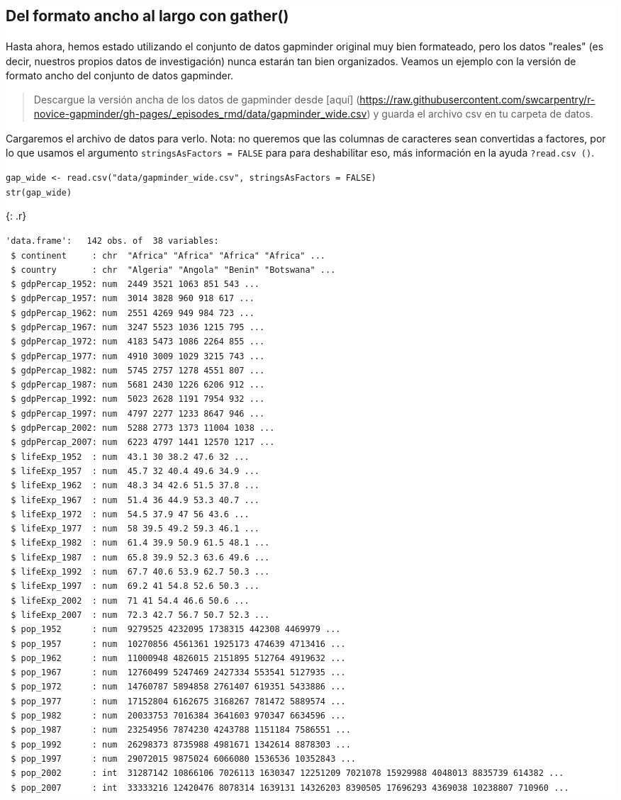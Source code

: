 ## Del formato ancho al largo con gather()

Hasta ahora, hemos estado utilizando el conjunto de datos gapminder original muy bien formateado, pero
los datos "reales" (es decir, nuestros propios datos de investigación) nunca estarán tan bien organizados. Veamos un ejemplo con la versión de formato ancho del conjunto de datos gapminder.

> Descargue la versión ancha de los datos de gapminder desde [aquí] (https://raw.githubusercontent.com/swcarpentry/r-novice-gapminder/gh-pages/_episodes_rmd/data/gapminder_wide.csv)
y guarda el archivo csv en tu carpeta de datos.

Cargaremos el archivo de datos para verlo. Nota: no queremos que las columnas de caracteres sean convertidas a factores, por lo que usamos el argumento `stringsAsFactors = FALSE` para para deshabilitar eso, más información en la ayuda `?read.csv ()`.


~~~
gap_wide <- read.csv("data/gapminder_wide.csv", stringsAsFactors = FALSE)
str(gap_wide)
~~~
{: .r}



~~~
'data.frame':	142 obs. of  38 variables:
 $ continent     : chr  "Africa" "Africa" "Africa" "Africa" ...
 $ country       : chr  "Algeria" "Angola" "Benin" "Botswana" ...
 $ gdpPercap_1952: num  2449 3521 1063 851 543 ...
 $ gdpPercap_1957: num  3014 3828 960 918 617 ...
 $ gdpPercap_1962: num  2551 4269 949 984 723 ...
 $ gdpPercap_1967: num  3247 5523 1036 1215 795 ...
 $ gdpPercap_1972: num  4183 5473 1086 2264 855 ...
 $ gdpPercap_1977: num  4910 3009 1029 3215 743 ...
 $ gdpPercap_1982: num  5745 2757 1278 4551 807 ...
 $ gdpPercap_1987: num  5681 2430 1226 6206 912 ...
 $ gdpPercap_1992: num  5023 2628 1191 7954 932 ...
 $ gdpPercap_1997: num  4797 2277 1233 8647 946 ...
 $ gdpPercap_2002: num  5288 2773 1373 11004 1038 ...
 $ gdpPercap_2007: num  6223 4797 1441 12570 1217 ...
 $ lifeExp_1952  : num  43.1 30 38.2 47.6 32 ...
 $ lifeExp_1957  : num  45.7 32 40.4 49.6 34.9 ...
 $ lifeExp_1962  : num  48.3 34 42.6 51.5 37.8 ...
 $ lifeExp_1967  : num  51.4 36 44.9 53.3 40.7 ...
 $ lifeExp_1972  : num  54.5 37.9 47 56 43.6 ...
 $ lifeExp_1977  : num  58 39.5 49.2 59.3 46.1 ...
 $ lifeExp_1982  : num  61.4 39.9 50.9 61.5 48.1 ...
 $ lifeExp_1987  : num  65.8 39.9 52.3 63.6 49.6 ...
 $ lifeExp_1992  : num  67.7 40.6 53.9 62.7 50.3 ...
 $ lifeExp_1997  : num  69.2 41 54.8 52.6 50.3 ...
 $ lifeExp_2002  : num  71 41 54.4 46.6 50.6 ...
 $ lifeExp_2007  : num  72.3 42.7 56.7 50.7 52.3 ...
 $ pop_1952      : num  9279525 4232095 1738315 442308 4469979 ...
 $ pop_1957      : num  10270856 4561361 1925173 474639 4713416 ...
 $ pop_1962      : num  11000948 4826015 2151895 512764 4919632 ...
 $ pop_1967      : num  12760499 5247469 2427334 553541 5127935 ...
 $ pop_1972      : num  14760787 5894858 2761407 619351 5433886 ...
 $ pop_1977      : num  17152804 6162675 3168267 781472 5889574 ...
 $ pop_1982      : num  20033753 7016384 3641603 970347 6634596 ...
 $ pop_1987      : num  23254956 7874230 4243788 1151184 7586551 ...
 $ pop_1992      : num  26298373 8735988 4981671 1342614 8878303 ...
 $ pop_1997      : num  29072015 9875024 6066080 1536536 10352843 ...
 $ pop_2002      : int  31287142 10866106 7026113 1630347 12251209 7021078 15929988 4048013 8835739 614382 ...
 $ pop_2007      : int  33333216 12420476 8078314 1639131 14326203 8390505 17696293 4369038 10238807 710960 ...
~~~